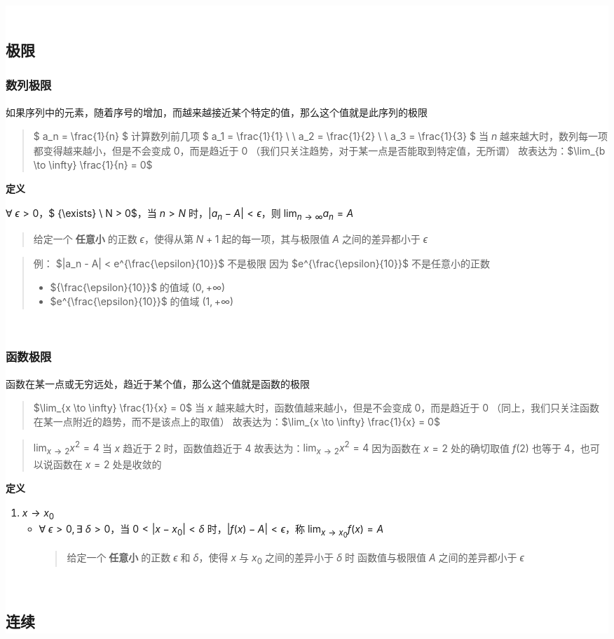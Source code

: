 
<br>

## 极限

### 数列极限

如果序列中的元素，随着序号的增加，而越来越接近某个特定的值，那么这个值就是此序列的极限

> $ a_n = \frac{1}{n} $
> 计算数列前几项
> $ a_1 = \frac{1}{1} \ \ a_2 = \frac{1}{2} \ \ a_3 = \frac{1}{3} $
> 当 $n$ 越来越大时，数列每一项都变得越来越小，但是不会变成 $0$，而是趋近于 $0$
> （我们只关注趋势，对于某一点是否能取到特定值，无所谓）
> 故表达为：$\lim_{b \to \infty} \frac{1}{n} = 0$ 

**定义**

${\forall} \ {\epsilon} > 0$，$ {\exists} \ N > 0$，当 $n > N$ 时，$|a_n - A| < {\epsilon}$，则 $\lim_{n \to \infty} a_n = A$

> 给定一个 **任意小** 的正数 $\epsilon$，使得从第 $N+1$ 起的每一项，其与极限值 $A$ 之间的差异都小于 $\epsilon$

> 例：
> $|a_n - A| < e^{\frac{\epsilon}{10}}$ 不是极限
> 因为 $e^{\frac{\epsilon}{10}}$ 不是任意小的正数
> * ${\frac{\epsilon}{10}}$ 的值域 $(0, +\infty)$
> * $e^{\frac{\epsilon}{10}}$ 的值域 $(1, +\infty)$

<br>

### 函数极限

函数在某一点或无穷远处，趋近于某个值，那么这个值就是函数的极限

> $\lim_{x \to \infty} \frac{1}{x} = 0$
> 当 $x$ 越来越大时，函数值越来越小，但是不会变成 $0$，而是趋近于 $0$
> （同上，我们只关注函数在某一点附近的趋势，而不是该点上的取值）
> 故表达为：$\lim_{x \to \infty} \frac{1}{x} = 0$

> $\lim_{x \to 2} x^2 = 4$
> 当 $x$ 趋近于 $2$ 时，函数值趋近于 $4$
> 故表达为：$\lim_{x \to 2} x^2 = 4$
> 因为函数在 $x=2$ 处的确切取值 $f(2)$ 也等于 $4$，也可以说函数在 $x=2$ 处是收敛的

**定义**

1. $x \to x_0$
    * $\forall \ \epsilon > 0, \exists \ \delta > 0$，当 $0 < |x - x_0| < \delta$ 时，$|f(x) - A| < \epsilon$，称 $\lim_{x \to x_0} f(x) = A$
        > 给定一个 **任意小** 的正数 $\epsilon$ 和 $\delta$，使得 $x$ 与 $x_0$ 之间的差异小于 $\delta$ 时
        > 函数值与极限值 $A$ 之间的差异都小于 $\epsilon$

<br>

## 连续
